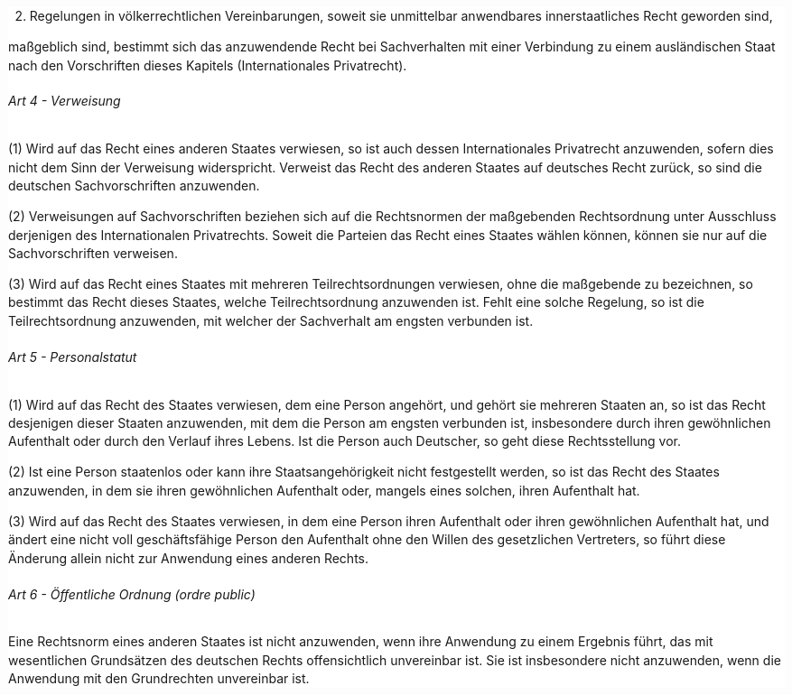 



2.  Regelungen in völkerrechtlichen Vereinbarungen, soweit sie unmittelbar
    anwendbares innerstaatliches Recht geworden sind,



maßgeblich sind, bestimmt sich das anzuwendende Recht bei
Sachverhalten mit einer Verbindung zu einem ausländischen Staat nach
den Vorschriften dieses Kapitels (Internationales Privatrecht).


###### Art 4 - Verweisung

(1) Wird auf das Recht eines anderen Staates verwiesen, so ist auch
dessen Internationales Privatrecht anzuwenden, sofern dies nicht dem
Sinn der Verweisung widerspricht. Verweist das Recht des anderen
Staates auf deutsches Recht zurück, so sind die deutschen
Sachvorschriften anzuwenden.

(2) Verweisungen auf Sachvorschriften beziehen sich auf die
Rechtsnormen der maßgebenden Rechtsordnung unter Ausschluss derjenigen
des Internationalen Privatrechts. Soweit die Parteien das Recht eines
Staates wählen können, können sie nur auf die Sachvorschriften
verweisen.

(3) Wird auf das Recht eines Staates mit mehreren Teilrechtsordnungen
verwiesen, ohne die maßgebende zu bezeichnen, so bestimmt das Recht
dieses Staates, welche Teilrechtsordnung anzuwenden ist. Fehlt eine
solche Regelung, so ist die Teilrechtsordnung anzuwenden, mit welcher
der Sachverhalt am engsten verbunden ist.


###### Art 5 - Personalstatut

(1) Wird auf das Recht des Staates verwiesen, dem eine Person
angehört, und gehört sie mehreren Staaten an, so ist das Recht
desjenigen dieser Staaten anzuwenden, mit dem die Person am engsten
verbunden ist, insbesondere durch ihren gewöhnlichen Aufenthalt oder
durch den Verlauf ihres Lebens. Ist die Person auch Deutscher, so geht
diese Rechtsstellung vor.

(2) Ist eine Person staatenlos oder kann ihre Staatsangehörigkeit
nicht festgestellt werden, so ist das Recht des Staates anzuwenden, in
dem sie ihren gewöhnlichen Aufenthalt oder, mangels eines solchen,
ihren Aufenthalt hat.

(3) Wird auf das Recht des Staates verwiesen, in dem eine Person ihren
Aufenthalt oder ihren gewöhnlichen Aufenthalt hat, und ändert eine
nicht voll geschäftsfähige Person den Aufenthalt ohne den Willen des
gesetzlichen Vertreters, so führt diese Änderung allein nicht zur
Anwendung eines anderen Rechts.


###### Art 6 - Öffentliche Ordnung (ordre public)

Eine Rechtsnorm eines anderen Staates ist nicht anzuwenden, wenn ihre
Anwendung zu einem Ergebnis führt, das mit wesentlichen Grundsätzen
des deutschen Rechts offensichtlich unvereinbar ist. Sie ist
insbesondere nicht anzuwenden, wenn die Anwendung mit den Grundrechten
unvereinbar ist.
